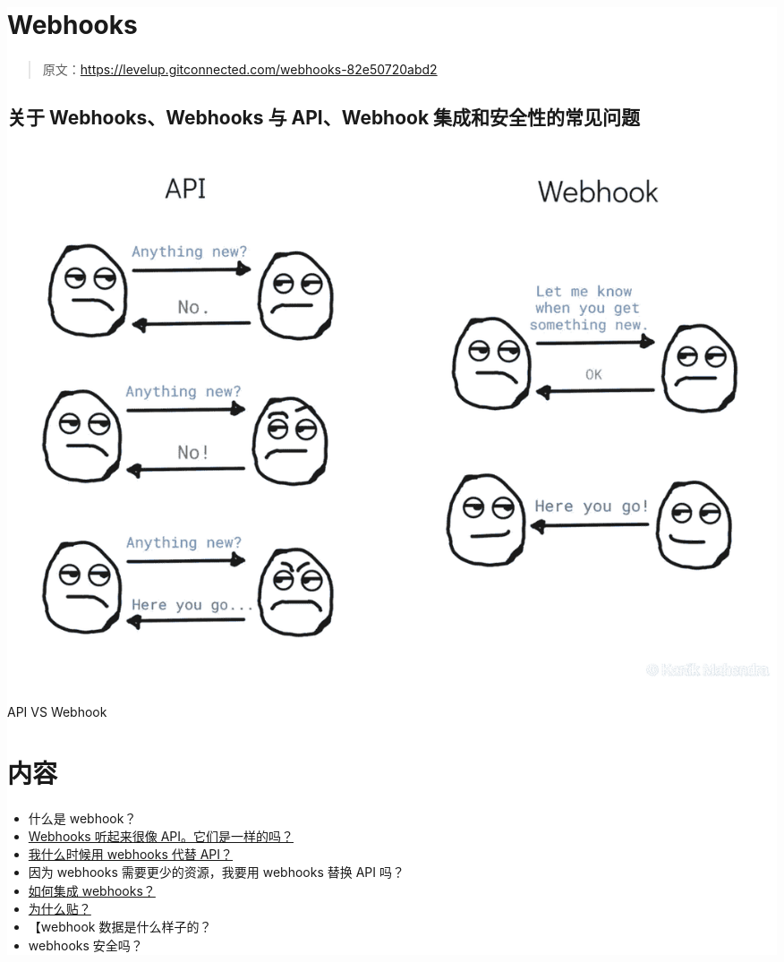 # Webhooks

> 原文：<https://levelup.gitconnected.com/webhooks-82e50720abd2>

## 关于 Webhooks、Webhooks 与 API、Webhook 集成和安全性的常见问题

![](img/e57353e109e5ef86406150903764bda3.png)

API VS Webhook

# 内容

*   什么是 webhook？
*   [Webhooks 听起来很像 API。它们是一样的吗？](#4736)
*   [我什么时候用 webhooks 代替 API？](#5a6c)
*   因为 webhooks 需要更少的资源，我要用 webhooks 替换 API 吗？
*   [如何集成 webhooks？](#fce8)
*   [为什么贴？](#e9b5)
*   【webhook 数据是什么样子的？
*   webhooks 安全吗？
